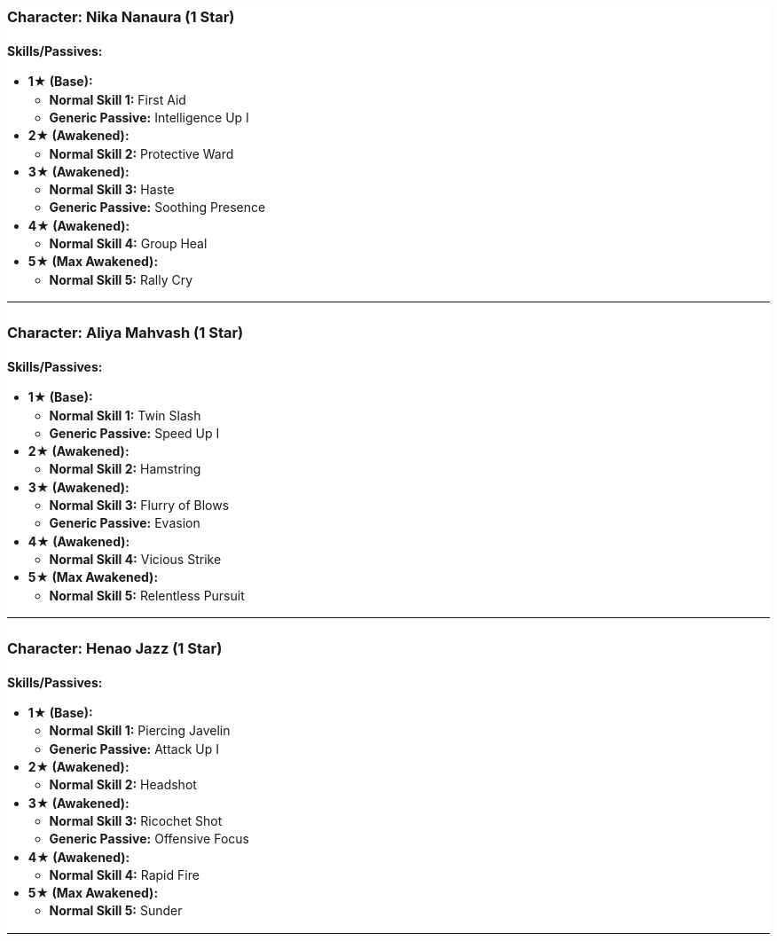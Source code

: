 ### **Character: Nika Nanaura (1 Star)**

**Skills/Passives:**

*   **1★ (Base):**
    *   **Normal Skill 1:** First Aid
    *   **Generic Passive:** Intelligence Up I
*   **2★ (Awakened):**
    *   **Normal Skill 2:** Protective Ward
*   **3★ (Awakened):**
    *   **Normal Skill 3:** Haste
    *   **Generic Passive:** Soothing Presence
*   **4★ (Awakened):**
    *   **Normal Skill 4:** Group Heal
*   **5★ (Max Awakened):**
    *   **Normal Skill 5:** Rally Cry

---
### **Character: Aliya Mahvash (1 Star)**

**Skills/Passives:**

*   **1★ (Base):**
    *   **Normal Skill 1:** Twin Slash
    *   **Generic Passive:** Speed Up I
*   **2★ (Awakened):**
    *   **Normal Skill 2:** Hamstring
*   **3★ (Awakened):**
    *   **Normal Skill 3:** Flurry of Blows
    *   **Generic Passive:** Evasion
*   **4★ (Awakened):**
    *   **Normal Skill 4:** Vicious Strike
*   **5★ (Max Awakened):**
    *   **Normal Skill 5:** Relentless Pursuit

---
### **Character: Henao Jazz (1 Star)**

**Skills/Passives:**

*   **1★ (Base):**
    *   **Normal Skill 1:** Piercing Javelin
    *   **Generic Passive:** Attack Up I
*   **2★ (Awakened):**
    *   **Normal Skill 2:** Headshot
*   **3★ (Awakened):**
    *   **Normal Skill 3:** Ricochet Shot
    *   **Generic Passive:** Offensive Focus
*   **4★ (Awakened):**
    *   **Normal Skill 4:** Rapid Fire
*   **5★ (Max Awakened):**
    *   **Normal Skill 5:** Sunder

---